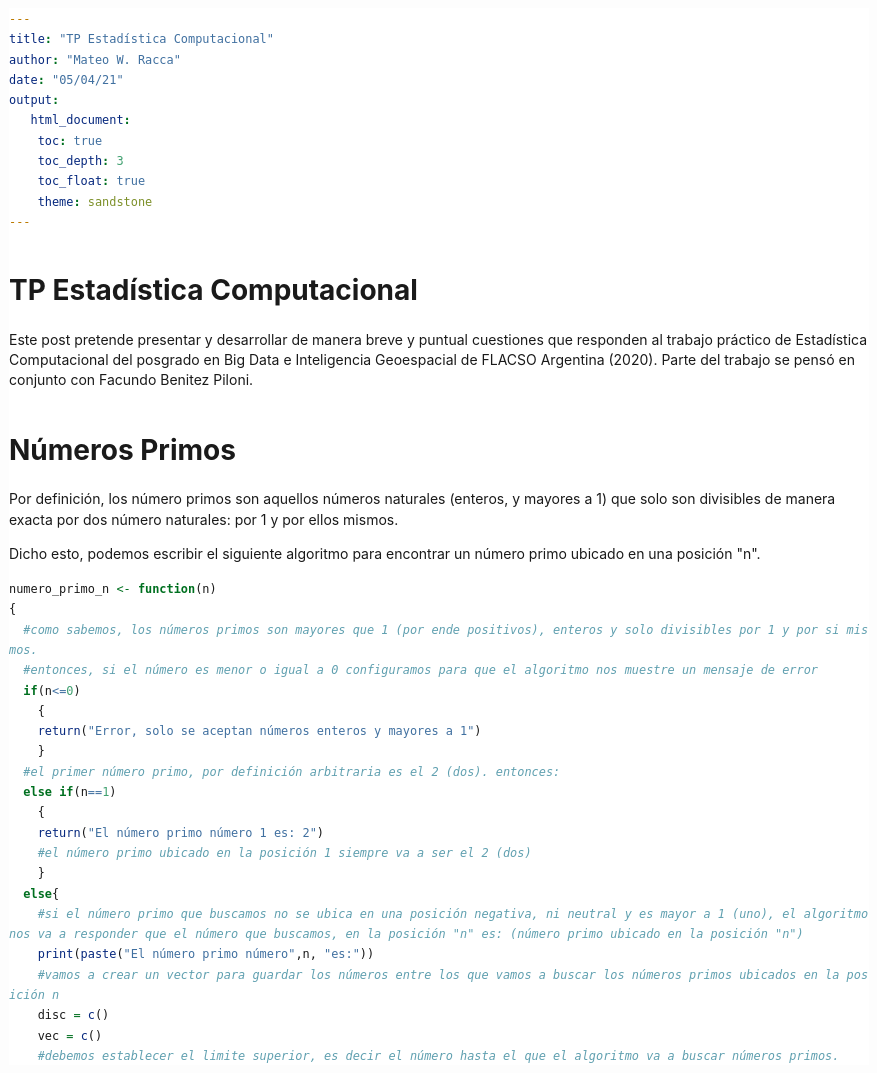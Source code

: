 ```yaml
---
title: "TP Estadística Computacional"
author: "Mateo W. Racca"
date: "05/04/21"
output:
   html_document:
    toc: true
    toc_depth: 3
    toc_float: true
    theme: sandstone
---
```





# TP Estadística Computacional

Este post pretende presentar y desarrollar de manera breve y puntual cuestiones que responden al trabajo práctico de Estadística Computacional del posgrado en Big Data e Inteligencia Geoespacial de FLACSO Argentina (2020). Parte del trabajo se pensó en conjunto con Facundo Benitez Piloni.





# Números Primos

Por definición, los número primos son aquellos números naturales (enteros, y mayores a 1) que solo son divisibles de manera exacta por dos número naturales: por 1 y por ellos mismos.


Dicho esto, podemos escribir el siguiente algoritmo para encontrar un número primo ubicado en una posición "n".



```r
numero_primo_n <- function(n)
{
  #como sabemos, los números primos son mayores que 1 (por ende positivos), enteros y solo divisibles por 1 y por si mismos. 
  #entonces, si el número es menor o igual a 0 configuramos para que el algoritmo nos muestre un mensaje de error
  if(n<=0)
    {
    return("Error, solo se aceptan números enteros y mayores a 1")
    }
  #el primer número primo, por definición arbitraria es el 2 (dos). entonces:
  else if(n==1)
    {
    return("El número primo número 1 es: 2")
    #el número primo ubicado en la posición 1 siempre va a ser el 2 (dos)
    } 
  else{
    #si el número primo que buscamos no se ubica en una posición negativa, ni neutral y es mayor a 1 (uno), el algoritmo nos va a responder que el número que buscamos, en la posición "n" es: (número primo ubicado en la posición "n")
    print(paste("El número primo número",n, "es:"))
    #vamos a crear un vector para guardar los números entre los que vamos a buscar los números primos ubicados en la posición n
    disc = c()
    vec = c()
    #debemos establecer el limite superior, es decir el número hasta el que el algoritmo va a buscar números primos. 
```